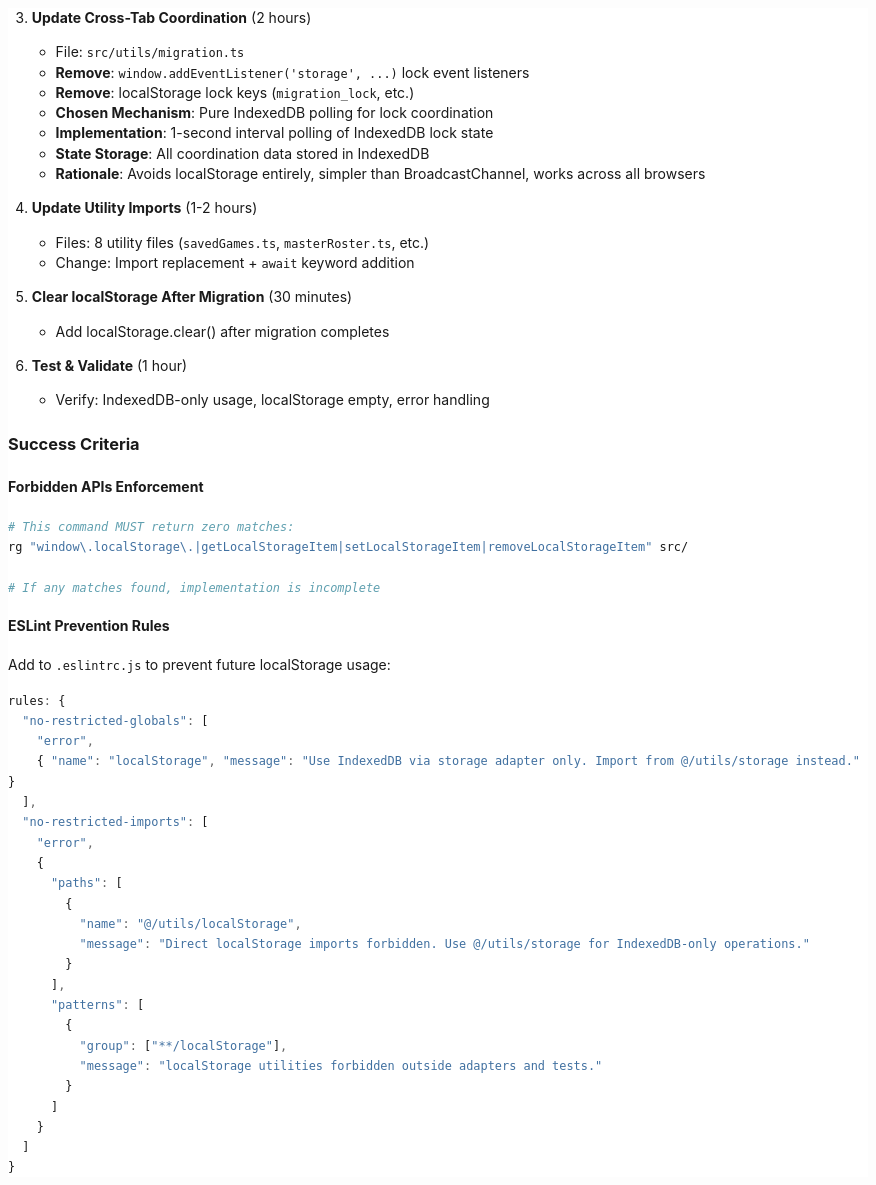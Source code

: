 3. **Update Cross-Tab Coordination** (2 hours)
   - File: `src/utils/migration.ts`
   - **Remove**: `window.addEventListener('storage', ...)` lock event listeners
   - **Remove**: localStorage lock keys (`migration_lock`, etc.)
   - **Chosen Mechanism**: Pure IndexedDB polling for lock coordination
   - **Implementation**: 1-second interval polling of IndexedDB lock state
   - **State Storage**: All coordination data stored in IndexedDB
   - **Rationale**: Avoids localStorage entirely, simpler than BroadcastChannel, works across all browsers

4. **Update Utility Imports** (1-2 hours)
   - Files: 8 utility files (`savedGames.ts`, `masterRoster.ts`, etc.)
   - Change: Import replacement + `await` keyword addition

5. **Clear localStorage After Migration** (30 minutes)
   - Add localStorage.clear() after migration completes

6. **Test & Validate** (1 hour)
   - Verify: IndexedDB-only usage, localStorage empty, error handling

### Success Criteria

#### **Forbidden APIs Enforcement**
```bash
# This command MUST return zero matches:
rg "window\.localStorage\.|getLocalStorageItem|setLocalStorageItem|removeLocalStorageItem" src/

# If any matches found, implementation is incomplete
```

#### **ESLint Prevention Rules**
Add to `.eslintrc.js` to prevent future localStorage usage:
```javascript
rules: {
  "no-restricted-globals": [
    "error",
    { "name": "localStorage", "message": "Use IndexedDB via storage adapter only. Import from @/utils/storage instead." }
  ],
  "no-restricted-imports": [
    "error",
    {
      "paths": [
        {
          "name": "@/utils/localStorage",
          "message": "Direct localStorage imports forbidden. Use @/utils/storage for IndexedDB-only operations."
        }
      ],
      "patterns": [
        {
          "group": ["**/localStorage"],
          "message": "localStorage utilities forbidden outside adapters and tests."
        }
      ]
    }
  ]
}
```
